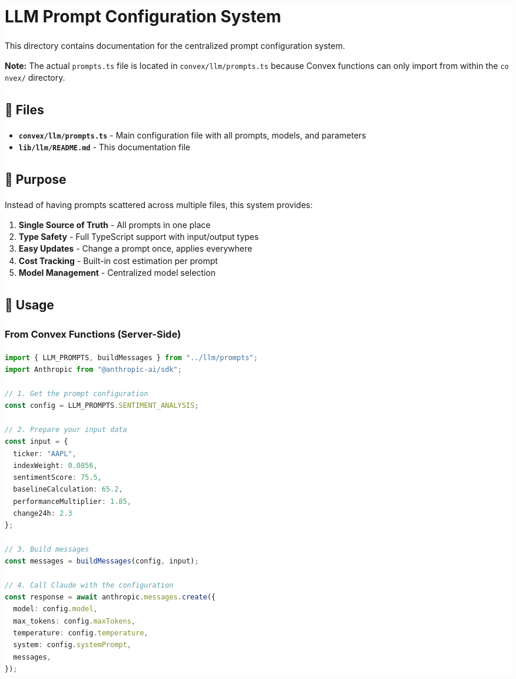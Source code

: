 # LLM Prompt Configuration System

This directory contains documentation for the centralized prompt configuration system.

**Note:** The actual `prompts.ts` file is located in `convex/llm/prompts.ts` because Convex functions can only import from within the `convex/` directory.

## 📁 Files

- **`convex/llm/prompts.ts`** - Main configuration file with all prompts, models, and parameters
- **`lib/llm/README.md`** - This documentation file

## 🎯 Purpose

Instead of having prompts scattered across multiple files, this system provides:

1. **Single Source of Truth** - All prompts in one place
2. **Type Safety** - Full TypeScript support with input/output types
3. **Easy Updates** - Change a prompt once, applies everywhere
4. **Cost Tracking** - Built-in cost estimation per prompt
5. **Model Management** - Centralized model selection

## 🚀 Usage

### From Convex Functions (Server-Side)

```typescript
import { LLM_PROMPTS, buildMessages } from "../llm/prompts";
import Anthropic from "@anthropic-ai/sdk";

// 1. Get the prompt configuration
const config = LLM_PROMPTS.SENTIMENT_ANALYSIS;

// 2. Prepare your input data
const input = {
  ticker: "AAPL",
  indexWeight: 0.0856,
  sentimentScore: 75.5,
  baselineCalculation: 65.2,
  performanceMultiplier: 1.85,
  change24h: 2.3
};

// 3. Build messages
const messages = buildMessages(config, input);

// 4. Call Claude with the configuration
const response = await anthropic.messages.create({
  model: config.model,
  max_tokens: config.maxTokens,
  temperature: config.temperature,
  system: config.systemPrompt,
  messages,
});
```
